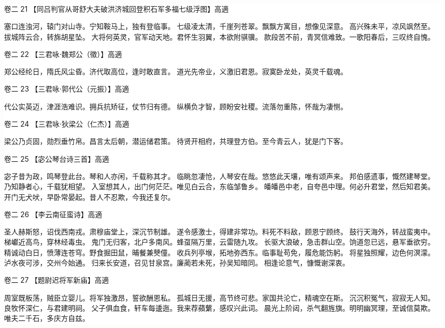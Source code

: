    卷二 21 【同吕判官从哥舒大夫破洪济城回登积石军多福七级浮图】高適 

塞口连浊河，辕门对山寺。宁知鞍马上，独有登临事。
七级凌太清，千崖列苍翠。飘飘方寓目，想像见深意。
高兴殊未平，凉风飒然至。拔城阵云合，转旆胡星坠。
大将何英灵，官军动天地。君怀生羽翼，本欲附骐骥。
款段苦不前，青冥信难致。一歌阳春后，三叹终自愧。 

   卷二 22 【三君咏·魏郑公（徵）】高適 

郑公经纶日，隋氏风尘昏。济代取高位，逢时敢直言。
道光先帝业，义激旧君恩。寂寞卧龙处，英灵千载魂。



   卷二 23 【三君咏·郭代公（元振）】高適 

代公实英迈，津涯浩难识。拥兵抗矫征，仗节归有德。
纵横负才智，顾盼安社稷。流落勿重陈，怀哉为凄恻。


   卷二 24 【三君咏·狄梁公（仁杰）】高適 

梁公乃贞固，勋烈垂竹帛。昌言太后朝，潜运储君策。
待贤开相府，共理登方伯。至今青云人，犹是门下客。



   卷二 25 【宓公琴台诗三首】高適 

宓子昔为政，鸣琴登此台。琴和人亦闲，千载称其才。
临眺忽凄怆，人琴安在哉。悠悠此天壤，唯有颂声来。
邦伯感遗事，慨然建琴堂。乃知静者心，千载犹相望。
入室想其人，出门何茫茫。唯见白云合，东临邹鲁乡。
皤皤邑中老，自夸邑中理。何必升君堂，然后知君美。
开门无犬吠，早卧常晏起。昔人不忍欺，今我还复尔。 

   卷二 26 【李云南征蛮诗】高適 

圣人赫斯怒，诏伐西南戎。肃穆庙堂上，深沉节制雄。
遂令感激士，得建非常功。料死不料敌，顾恩宁顾终。
鼓行天海外，转战蛮夷中。梯巘近高鸟，穿林经毒虫。
鬼门无归客，北户多南风。蜂虿隔万里，云雷随九攻。
长驱大浪破，急击群山空。饷道忽已远，悬军垂欲穷。
精诚动白日，愤薄连苍穹。野食掘田鼠，晡餐兼僰僮。
收兵列亭堠，拓地弥西东。临事耻苟免，履危能饬躬。
将星独照耀，边色何溟濛。泸水夜可涉，交州今始通。
归来长安道，召见甘泉宫。廉蔺若未死，孙吴知暗同。
相逢论意气，慷慨谢深衷。



   卷二 27 【题尉迟将军新庙】高適 

周室既板荡，贼臣立婴儿。将军独激昂，誓欲酬恩私。
孤城日无援，高节终可悲。家国共沦亡，精魂空在斯。
沉沉积冤气，寂寂无人知。良牧怀深仁，与君建明祠。
父子俱血食，轩车每逶迤。我来荐蘋蘩，感叹兴此词。
晨光上阶闼，杀气翻旌旗。明明幽冥理，至诚信莫欺。
唯夫二千石，多庆方自兹。 
